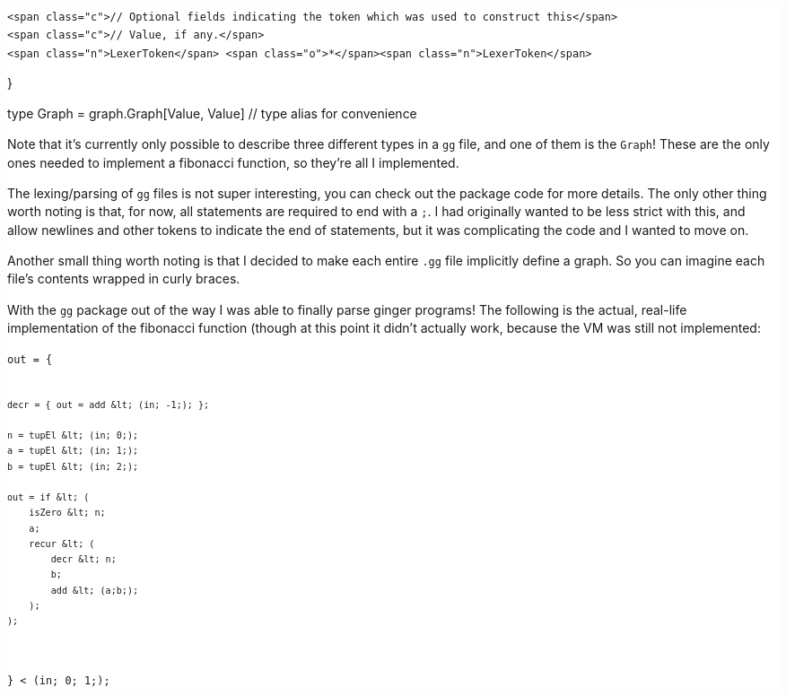	<span class="c">// Optional fields indicating the token which was used to construct this</span>
	<span class="c">// Value, if any.</span>
	<span class="n">LexerToken</span> <span class="o">*</span><span class="n">LexerToken</span>
<span class="p">}</span>

<span class="k">type</span> <span class="n">Graph</span> <span class="o">=</span> <span class="n">graph</span><span class="o">.</span><span class="n">Graph</span><span class="p">[</span><span class="n">Value</span><span class="p">,</span> <span class="n">Value</span><span class="p">]</span> <span class="c">// type alias for convenience</span>
</code></pre></div></div>

<p>Note that it’s currently only possible to describe three different types in a
<code class="language-plaintext highlighter-rouge">gg</code> file, and one of them is the <code class="language-plaintext highlighter-rouge">Graph</code>! These are the only ones needed to
implement a fibonacci function, so they’re all I implemented.</p>

<p>The lexing/parsing of <code class="language-plaintext highlighter-rouge">gg</code> files is not super interesting, you can check out the
package code for more details. The only other thing worth noting is that, for
now, all statements are required to end with a <code class="language-plaintext highlighter-rouge">;</code>. I had originally wanted to
be less strict with this, and allow newlines and other tokens to indicate the
end of statements, but it was complicating the code and I wanted to move on.</p>

<p>Another small thing worth noting is that I decided to make each entire <code class="language-plaintext highlighter-rouge">.gg</code>
file implicitly define a graph. So you can imagine each file’s contents wrapped
in curly braces.</p>

<p>With the <code class="language-plaintext highlighter-rouge">gg</code> package out of the way I was able to finally parse ginger
programs! The following is the actual, real-life implementation of the fibonacci
function (though at this point it didn’t actually work, because the VM was still
not implemented:</p>

<div class="language-plaintext highlighter-rouge"><div class="highlight"><pre class="highlight"><code>out = {

    decr = { out = add &lt; (in; -1;); };

    n = tupEl &lt; (in; 0;);
    a = tupEl &lt; (in; 1;);
    b = tupEl &lt; (in; 2;);

    out = if &lt; (
        isZero &lt; n;
        a;
        recur &lt; (
            decr &lt; n;
            b;
            add &lt; (a;b;);
        );
    );

} &lt; (in; 0; 1;);
</code></pre></div></div>
